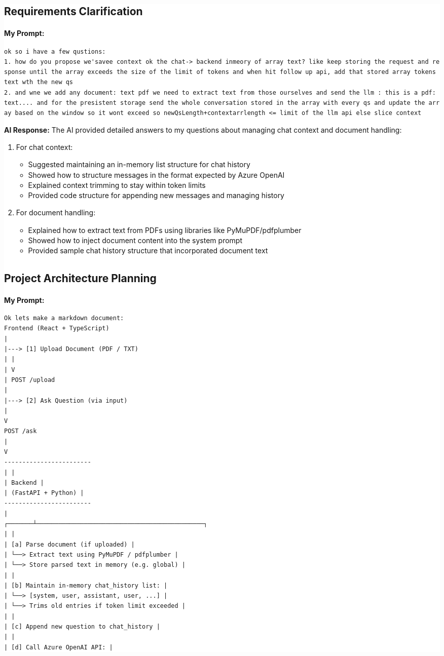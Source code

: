 ## Requirements Clarification

**My Prompt:**
```
ok so i have a few qustions: 
1. how do you propose we'savee context ok the chat-> backend inmeory of array text? like keep storing the request and response until the array exceeds the size of the limit of tokens and when hit follow up api, add that stored array tokens text wth the new qs 
2. and wne we add any document: text pdf we need to extract text from those ourselves and send the llm : this is a pdf: text.... and for the presistent storage send the whole conversation stored in the array with every qs and update the array based on the window so it wont exceed so newQsLength+contextarrlength <= limit of the llm api else slice context
```

**AI Response:**
The AI provided detailed answers to my questions about managing chat context and document handling:

1. For chat context:
   - Suggested maintaining an in-memory list structure for chat history
   - Showed how to structure messages in the format expected by Azure OpenAI
   - Explained context trimming to stay within token limits
   - Provided code structure for appending new messages and managing history

2. For document handling:
   - Explained how to extract text from PDFs using libraries like PyMuPDF/pdfplumber
   - Showed how to inject document content into the system prompt
   - Provided sample chat history structure that incorporated document text

## Project Architecture Planning

**My Prompt:**
```
Ok lets make a markdown document:
Frontend (React + TypeScript)
|
|---> [1] Upload Document (PDF / TXT)
| |
| V
| POST /upload
|
|---> [2] Ask Question (via input)
|
V
POST /ask
|
V
------------------------
| |
| Backend |
| (FastAPI + Python) |
------------------------
|
┌───────┴──────────────────────────────────────────────┐
| |
| [a] Parse document (if uploaded) |
| └──> Extract text using PyMuPDF / pdfplumber |
| └──> Store parsed text in memory (e.g. global) |
| |
| [b] Maintain in-memory chat_history list: |
| └──> [system, user, assistant, user, ...] |
| └──> Trims old entries if token limit exceeded |
| |
| [c] Append new question to chat_history |
| |
| [d] Call Azure OpenAI API: |
```